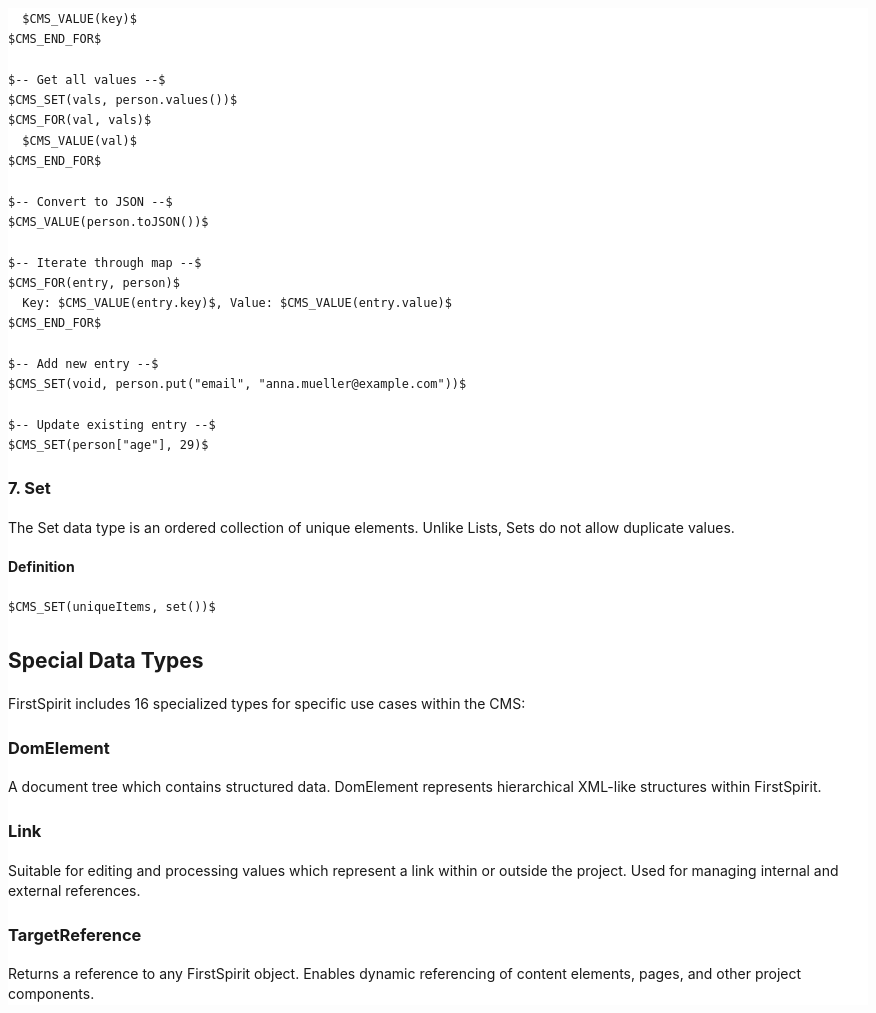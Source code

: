 ```ftml
  $CMS_VALUE(key)$
$CMS_END_FOR$

$-- Get all values --$
$CMS_SET(vals, person.values())$
$CMS_FOR(val, vals)$
  $CMS_VALUE(val)$
$CMS_END_FOR$

$-- Convert to JSON --$
$CMS_VALUE(person.toJSON())$

$-- Iterate through map --$
$CMS_FOR(entry, person)$
  Key: $CMS_VALUE(entry.key)$, Value: $CMS_VALUE(entry.value)$
$CMS_END_FOR$

$-- Add new entry --$
$CMS_SET(void, person.put("email", "anna.mueller@example.com"))$

$-- Update existing entry --$
$CMS_SET(person["age"], 29)$
```

### 7. Set

The Set data type is an ordered collection of unique elements. Unlike Lists, Sets do not allow duplicate values.

#### Definition

```ftml
$CMS_SET(uniqueItems, set())$
```

## Special Data Types

FirstSpirit includes 16 specialized types for specific use cases within the CMS:

### DomElement

A document tree which contains structured data. DomElement represents hierarchical XML-like structures within FirstSpirit.

### Link

Suitable for editing and processing values which represent a link within or outside the project. Used for managing internal and external references.

### TargetReference

Returns a reference to any FirstSpirit object. Enables dynamic referencing of content elements, pages, and other project components.
